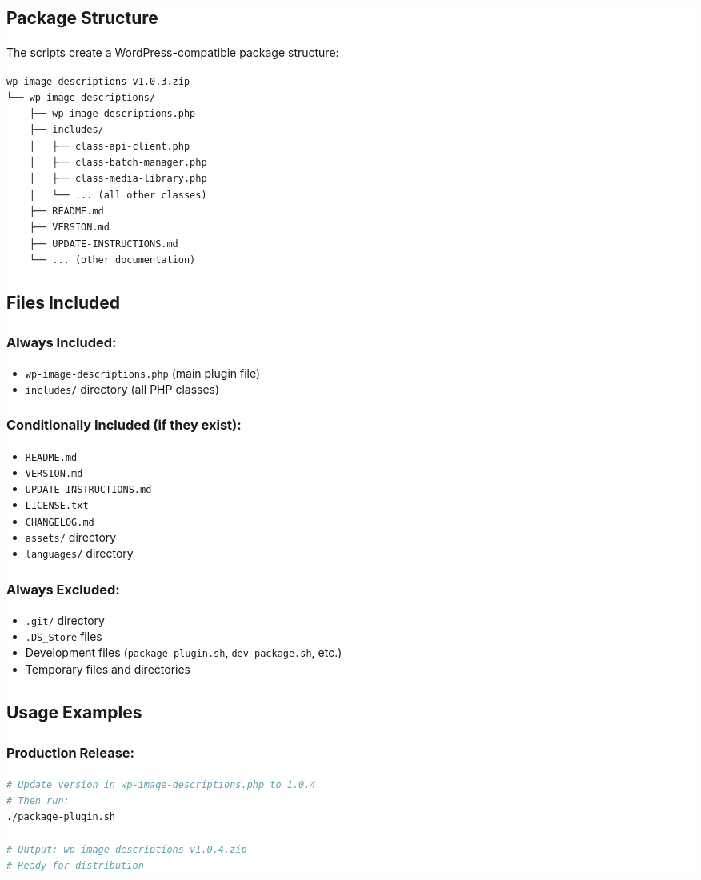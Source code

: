 ## Package Structure

The scripts create a WordPress-compatible package structure:

```
wp-image-descriptions-v1.0.3.zip
└── wp-image-descriptions/
    ├── wp-image-descriptions.php
    ├── includes/
    │   ├── class-api-client.php
    │   ├── class-batch-manager.php
    │   ├── class-media-library.php
    │   └── ... (all other classes)
    ├── README.md
    ├── VERSION.md
    ├── UPDATE-INSTRUCTIONS.md
    └── ... (other documentation)
```

## Files Included

### Always Included:
- `wp-image-descriptions.php` (main plugin file)
- `includes/` directory (all PHP classes)

### Conditionally Included (if they exist):
- `README.md`
- `VERSION.md`
- `UPDATE-INSTRUCTIONS.md`
- `LICENSE.txt`
- `CHANGELOG.md`
- `assets/` directory
- `languages/` directory

### Always Excluded:
- `.git/` directory
- `.DS_Store` files
- Development files (`package-plugin.sh`, `dev-package.sh`, etc.)
- Temporary files and directories

## Usage Examples

### Production Release:
```bash
# Update version in wp-image-descriptions.php to 1.0.4
# Then run:
./package-plugin.sh

# Output: wp-image-descriptions-v1.0.4.zip
# Ready for distribution
```
